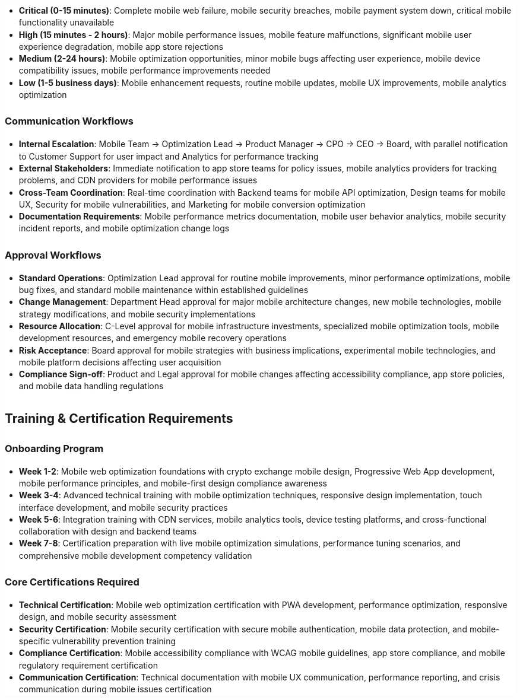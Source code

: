 - **Critical (0-15 minutes)**: Complete mobile web failure, mobile security breaches, mobile payment system down, critical mobile functionality unavailable
- **High (15 minutes - 2 hours)**: Major mobile performance issues, mobile feature malfunctions, significant mobile user experience degradation, mobile app store rejections
- **Medium (2-24 hours)**: Mobile optimization opportunities, minor mobile bugs affecting user experience, mobile device compatibility issues, mobile performance improvements needed
- **Low (1-5 business days)**: Mobile enhancement requests, routine mobile updates, mobile UX improvements, mobile analytics optimization

### **Communication Workflows**

- **Internal Escalation**: Mobile Team → Optimization Lead → Product Manager → CPO → CEO → Board, with parallel notification to Customer Support for user impact and Analytics for performance tracking
- **External Stakeholders**: Immediate notification to app store teams for policy issues, mobile analytics providers for tracking problems, and CDN providers for mobile performance issues
- **Cross-Team Coordination**: Real-time coordination with Backend teams for mobile API optimization, Design teams for mobile UX, Security for mobile vulnerabilities, and Marketing for mobile conversion optimization
- **Documentation Requirements**: Mobile performance metrics documentation, mobile user behavior analytics, mobile security incident reports, and mobile optimization change logs

### **Approval Workflows**

- **Standard Operations**: Optimization Lead approval for routine mobile improvements, minor performance optimizations, mobile bug fixes, and standard mobile maintenance within established guidelines
- **Change Management**: Department Head approval for major mobile architecture changes, new mobile technologies, mobile strategy modifications, and mobile security implementations
- **Resource Allocation**: C-Level approval for mobile infrastructure investments, specialized mobile optimization tools, mobile development resources, and emergency mobile recovery operations
- **Risk Acceptance**: Board approval for mobile strategies with business implications, experimental mobile technologies, and mobile platform decisions affecting user acquisition
- **Compliance Sign-off**: Product and Legal approval for mobile changes affecting accessibility compliance, app store policies, and mobile data handling regulations

## **Training & Certification Requirements**

### **Onboarding Program**

- **Week 1-2**: Mobile web optimization foundations with crypto exchange mobile design, Progressive Web App development, mobile performance principles, and mobile-first design compliance awareness
- **Week 3-4**: Advanced technical training with mobile optimization techniques, responsive design implementation, touch interface development, and mobile security practices
- **Week 5-6**: Integration training with CDN services, mobile analytics tools, device testing platforms, and cross-functional collaboration with design and backend teams
- **Week 7-8**: Certification preparation with live mobile optimization simulations, performance tuning scenarios, and comprehensive mobile development competency validation

### **Core Certifications Required**

- **Technical Certification**: Mobile web optimization certification with PWA development, performance optimization, responsive design, and mobile security assessment
- **Security Certification**: Mobile security certification with secure mobile authentication, mobile data protection, and mobile-specific vulnerability prevention training
- **Compliance Certification**: Mobile accessibility compliance with WCAG mobile guidelines, app store compliance, and mobile regulatory requirement certification
- **Communication Certification**: Technical documentation with mobile UX communication, performance reporting, and crisis communication during mobile issues certification

